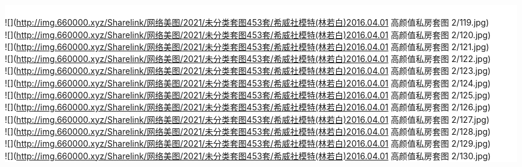 <br>![](http://img.660000.xyz/Sharelink/网络美图/2021/未分类套图453套/希威社模特(林若白)2016.04.01 高颜值私房套图 2/119.jpg) <br>![](http://img.660000.xyz/Sharelink/网络美图/2021/未分类套图453套/希威社模特(林若白)2016.04.01 高颜值私房套图 2/120.jpg) <br>![](http://img.660000.xyz/Sharelink/网络美图/2021/未分类套图453套/希威社模特(林若白)2016.04.01 高颜值私房套图 2/121.jpg) <br>![](http://img.660000.xyz/Sharelink/网络美图/2021/未分类套图453套/希威社模特(林若白)2016.04.01 高颜值私房套图 2/122.jpg) <br>![](http://img.660000.xyz/Sharelink/网络美图/2021/未分类套图453套/希威社模特(林若白)2016.04.01 高颜值私房套图 2/123.jpg) <br>![](http://img.660000.xyz/Sharelink/网络美图/2021/未分类套图453套/希威社模特(林若白)2016.04.01 高颜值私房套图 2/124.jpg) <br>![](http://img.660000.xyz/Sharelink/网络美图/2021/未分类套图453套/希威社模特(林若白)2016.04.01 高颜值私房套图 2/125.jpg) <br>![](http://img.660000.xyz/Sharelink/网络美图/2021/未分类套图453套/希威社模特(林若白)2016.04.01 高颜值私房套图 2/126.jpg) <br>![](http://img.660000.xyz/Sharelink/网络美图/2021/未分类套图453套/希威社模特(林若白)2016.04.01 高颜值私房套图 2/127.jpg) <br>![](http://img.660000.xyz/Sharelink/网络美图/2021/未分类套图453套/希威社模特(林若白)2016.04.01 高颜值私房套图 2/128.jpg) <br>![](http://img.660000.xyz/Sharelink/网络美图/2021/未分类套图453套/希威社模特(林若白)2016.04.01 高颜值私房套图 2/129.jpg) <br>![](http://img.660000.xyz/Sharelink/网络美图/2021/未分类套图453套/希威社模特(林若白)2016.04.01 高颜值私房套图 2/130.jpg) <br>